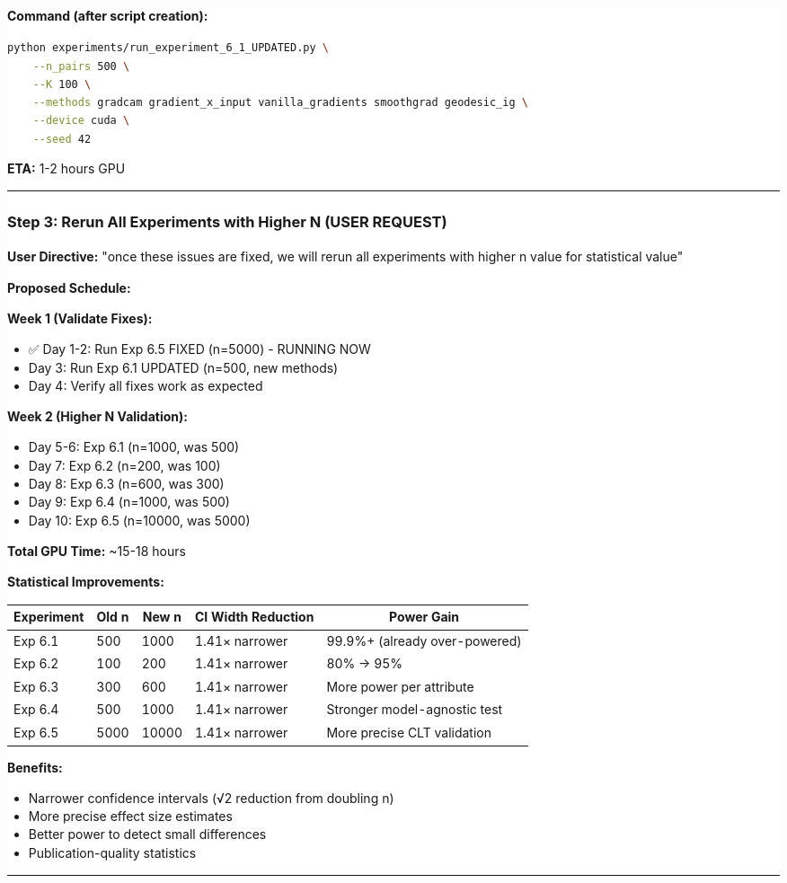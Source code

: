 **Command (after script creation):**
```bash
python experiments/run_experiment_6_1_UPDATED.py \
    --n_pairs 500 \
    --K 100 \
    --methods gradcam gradient_x_input vanilla_gradients smoothgrad geodesic_ig \
    --device cuda \
    --seed 42
```

**ETA:** 1-2 hours GPU

---

### Step 3: Rerun All Experiments with Higher N (USER REQUEST)

**User Directive:** "once these issues are fixed, we will rerun all experiments with higher n value for statistical value"

**Proposed Schedule:**

**Week 1 (Validate Fixes):**
- ✅ Day 1-2: Run Exp 6.5 FIXED (n=5000) - RUNNING NOW
- Day 3: Run Exp 6.1 UPDATED (n=500, new methods)
- Day 4: Verify all fixes work as expected

**Week 2 (Higher N Validation):**
- Day 5-6: Exp 6.1 (n=1000, was 500)
- Day 7: Exp 6.2 (n=200, was 100)
- Day 8: Exp 6.3 (n=600, was 300)
- Day 9: Exp 6.4 (n=1000, was 500)
- Day 10: Exp 6.5 (n=10000, was 5000)

**Total GPU Time:** ~15-18 hours

**Statistical Improvements:**

| Experiment | Old n | New n | CI Width Reduction | Power Gain |
|------------|-------|-------|-------------------|------------|
| Exp 6.1 | 500 | 1000 | 1.41× narrower | 99.9%+ (already over-powered) |
| Exp 6.2 | 100 | 200 | 1.41× narrower | 80% → 95% |
| Exp 6.3 | 300 | 600 | 1.41× narrower | More power per attribute |
| Exp 6.4 | 500 | 1000 | 1.41× narrower | Stronger model-agnostic test |
| Exp 6.5 | 5000 | 10000 | 1.41× narrower | More precise CLT validation |

**Benefits:**
- Narrower confidence intervals (√2 reduction from doubling n)
- More precise effect size estimates
- Better power to detect small differences
- Publication-quality statistics

---
